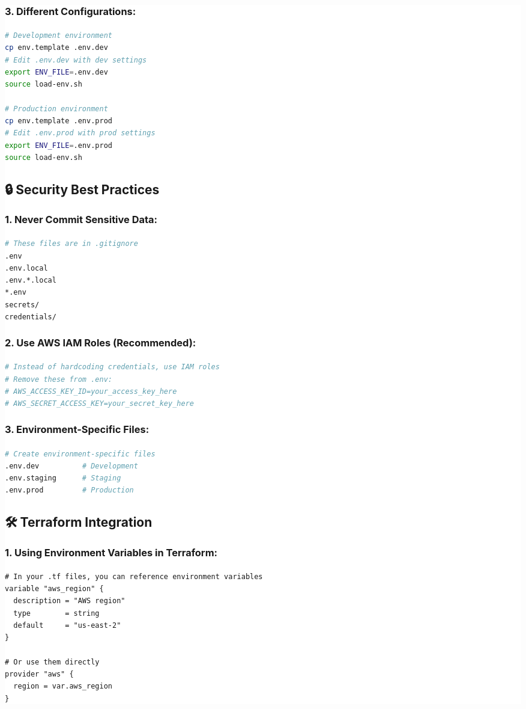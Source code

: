 ### **3. Different Configurations:**
```bash
# Development environment
cp env.template .env.dev
# Edit .env.dev with dev settings
export ENV_FILE=.env.dev
source load-env.sh

# Production environment
cp env.template .env.prod
# Edit .env.prod with prod settings
export ENV_FILE=.env.prod
source load-env.sh
```

## 🔒 **Security Best Practices**

### **1. Never Commit Sensitive Data:**
```bash
# These files are in .gitignore
.env
.env.local
.env.*.local
*.env
secrets/
credentials/
```

### **2. Use AWS IAM Roles (Recommended):**
```bash
# Instead of hardcoding credentials, use IAM roles
# Remove these from .env:
# AWS_ACCESS_KEY_ID=your_access_key_here
# AWS_SECRET_ACCESS_KEY=your_secret_key_here
```

### **3. Environment-Specific Files:**
```bash
# Create environment-specific files
.env.dev          # Development
.env.staging      # Staging
.env.prod         # Production
```

## 🛠️ **Terraform Integration**

### **1. Using Environment Variables in Terraform:**
```hcl
# In your .tf files, you can reference environment variables
variable "aws_region" {
  description = "AWS region"
  type        = string
  default     = "us-east-2"
}

# Or use them directly
provider "aws" {
  region = var.aws_region
}
```

